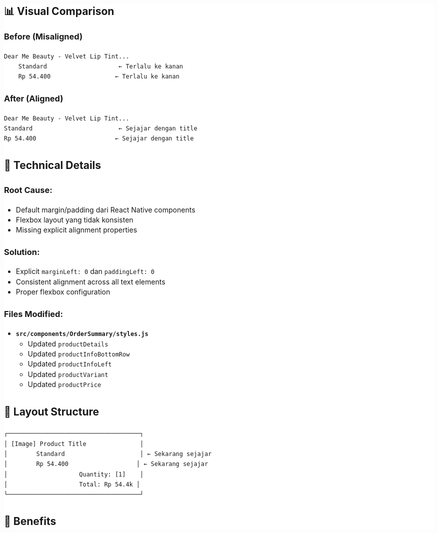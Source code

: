 ## 📊 Visual Comparison

### **Before (Misaligned)**
```
Dear Me Beauty - Velvet Lip Tint...
    Standard                    ← Terlalu ke kanan
    Rp 54.400                  ← Terlalu ke kanan
```

### **After (Aligned)**
```
Dear Me Beauty - Velvet Lip Tint...
Standard                        ← Sejajar dengan title
Rp 54.400                      ← Sejajar dengan title
```

## 🔧 Technical Details

### **Root Cause:**
- Default margin/padding dari React Native components
- Flexbox layout yang tidak konsisten
- Missing explicit alignment properties

### **Solution:**
- Explicit `marginLeft: 0` dan `paddingLeft: 0`
- Consistent alignment across all text elements
- Proper flexbox configuration

### **Files Modified:**
- **`src/components/OrderSummary/styles.js`**
  - Updated `productDetails`
  - Updated `productInfoBottomRow`
  - Updated `productInfoLeft`
  - Updated `productVariant`
  - Updated `productPrice`

## 🎨 Layout Structure

```
┌─────────────────────────────────────┐
│ [Image] Product Title               │
│        Standard                     │ ← Sekarang sejajar
│        Rp 54.400                   │ ← Sekarang sejajar
│                    Quantity: [1]    │
│                    Total: Rp 54.4k │
└─────────────────────────────────────┘
```

## 🚀 Benefits
